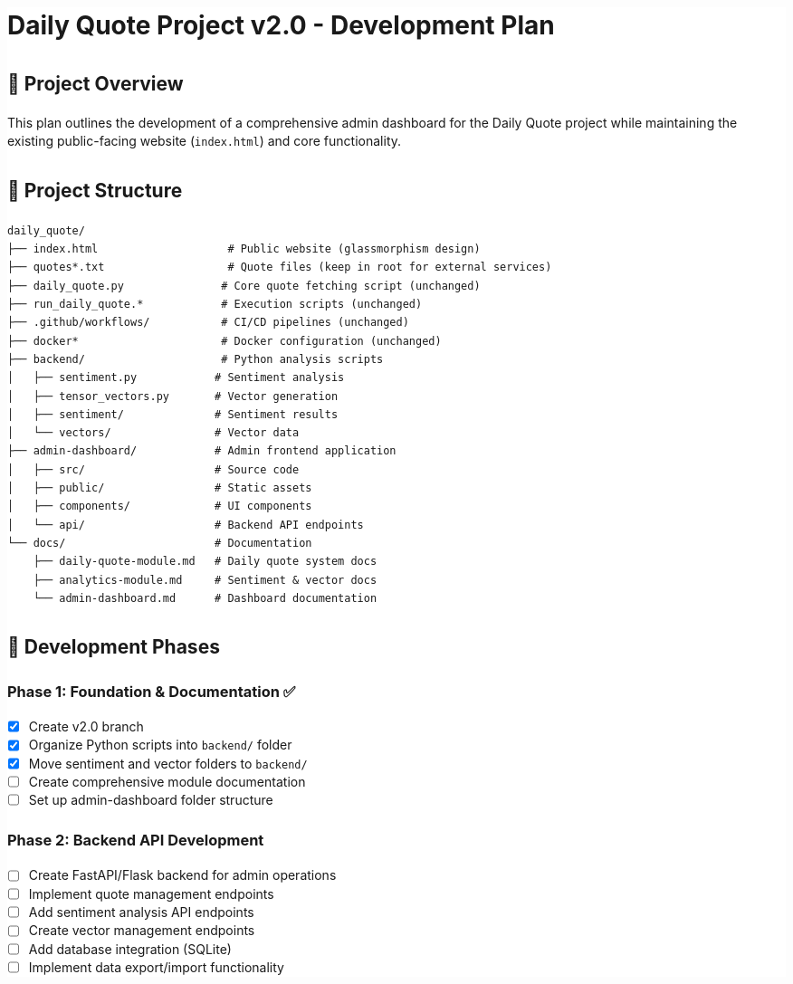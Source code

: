 # Daily Quote Project v2.0 - Development Plan

## 🎯 Project Overview

This plan outlines the development of a comprehensive admin dashboard for the Daily Quote project while maintaining the existing public-facing website (`index.html`) and core functionality.

## 📁 Project Structure

```
daily_quote/
├── index.html                    # Public website (glassmorphism design)
├── quotes*.txt                   # Quote files (keep in root for external services)
├── daily_quote.py               # Core quote fetching script (unchanged)
├── run_daily_quote.*            # Execution scripts (unchanged)
├── .github/workflows/           # CI/CD pipelines (unchanged)
├── docker*                      # Docker configuration (unchanged)
├── backend/                     # Python analysis scripts
│   ├── sentiment.py            # Sentiment analysis
│   ├── tensor_vectors.py       # Vector generation
│   ├── sentiment/              # Sentiment results
│   └── vectors/                # Vector data
├── admin-dashboard/            # Admin frontend application
│   ├── src/                    # Source code
│   ├── public/                 # Static assets
│   ├── components/             # UI components
│   └── api/                    # Backend API endpoints
└── docs/                       # Documentation
    ├── daily-quote-module.md   # Daily quote system docs
    ├── analytics-module.md     # Sentiment & vector docs
    └── admin-dashboard.md      # Dashboard documentation
```

## 🚀 Development Phases

### Phase 1: Foundation & Documentation ✅
- [x] Create v2.0 branch
- [x] Organize Python scripts into `backend/` folder
- [x] Move sentiment and vector folders to `backend/`
- [ ] Create comprehensive module documentation
- [ ] Set up admin-dashboard folder structure

### Phase 2: Backend API Development
- [ ] Create FastAPI/Flask backend for admin operations
- [ ] Implement quote management endpoints
- [ ] Add sentiment analysis API endpoints
- [ ] Create vector management endpoints
- [ ] Add database integration (SQLite)
- [ ] Implement data export/import functionality

